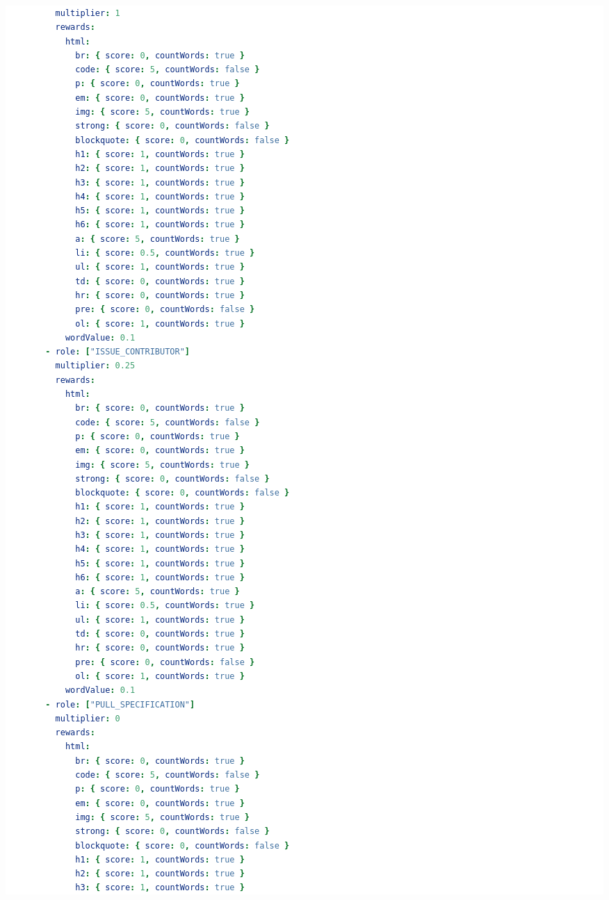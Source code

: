 ```yaml
          multiplier: 1
          rewards:
            html:
              br: { score: 0, countWords: true }
              code: { score: 5, countWords: false }
              p: { score: 0, countWords: true }
              em: { score: 0, countWords: true }
              img: { score: 5, countWords: true }
              strong: { score: 0, countWords: false }
              blockquote: { score: 0, countWords: false }
              h1: { score: 1, countWords: true }
              h2: { score: 1, countWords: true }
              h3: { score: 1, countWords: true }
              h4: { score: 1, countWords: true }
              h5: { score: 1, countWords: true }
              h6: { score: 1, countWords: true }
              a: { score: 5, countWords: true }
              li: { score: 0.5, countWords: true }
              ul: { score: 1, countWords: true }
              td: { score: 0, countWords: true }
              hr: { score: 0, countWords: true }
              pre: { score: 0, countWords: false }
              ol: { score: 1, countWords: true }
            wordValue: 0.1
        - role: ["ISSUE_CONTRIBUTOR"]
          multiplier: 0.25
          rewards:
            html:
              br: { score: 0, countWords: true }
              code: { score: 5, countWords: false }
              p: { score: 0, countWords: true }
              em: { score: 0, countWords: true }
              img: { score: 5, countWords: true }
              strong: { score: 0, countWords: false }
              blockquote: { score: 0, countWords: false }
              h1: { score: 1, countWords: true }
              h2: { score: 1, countWords: true }
              h3: { score: 1, countWords: true }
              h4: { score: 1, countWords: true }
              h5: { score: 1, countWords: true }
              h6: { score: 1, countWords: true }
              a: { score: 5, countWords: true }
              li: { score: 0.5, countWords: true }
              ul: { score: 1, countWords: true }
              td: { score: 0, countWords: true }
              hr: { score: 0, countWords: true }
              pre: { score: 0, countWords: false }
              ol: { score: 1, countWords: true }
            wordValue: 0.1
        - role: ["PULL_SPECIFICATION"]
          multiplier: 0
          rewards:
            html:
              br: { score: 0, countWords: true }
              code: { score: 5, countWords: false }
              p: { score: 0, countWords: true }
              em: { score: 0, countWords: true }
              img: { score: 5, countWords: true }
              strong: { score: 0, countWords: false }
              blockquote: { score: 0, countWords: false }
              h1: { score: 1, countWords: true }
              h2: { score: 1, countWords: true }
              h3: { score: 1, countWords: true }
```